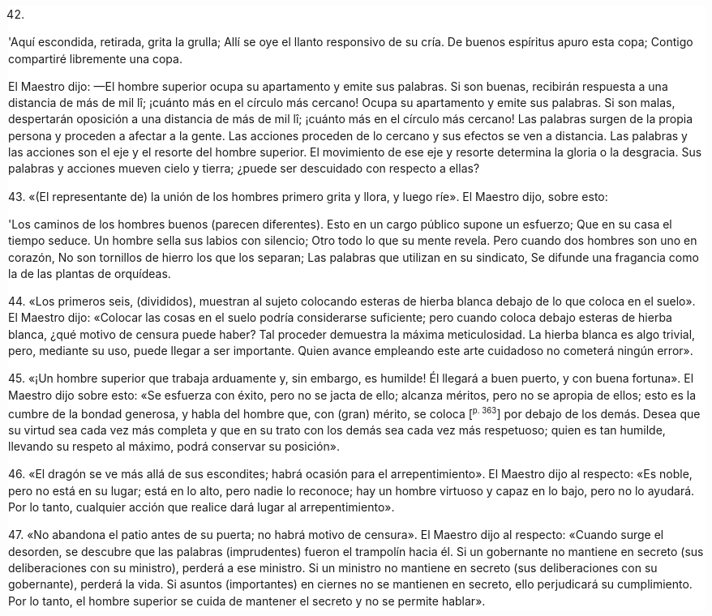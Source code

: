 42.

'Aquí escondida, retirada, grita la grulla;
Allí se oye el llanto responsivo de su cría.
De buenos espíritus apuro esta copa;
Contigo compartiré libremente una copa.

El Maestro dijo: —El hombre superior ocupa su apartamento y emite sus palabras. Si son buenas, recibirán respuesta a una distancia de más de mil lî; ¡cuánto más en el círculo más cercano! Ocupa su apartamento y emite sus palabras. Si son malas, despertarán oposición a una distancia de más de mil lî; ¡cuánto más en el círculo más cercano! Las palabras surgen de la propia persona y proceden a afectar a la gente. Las acciones proceden de lo cercano y sus efectos se ven a distancia. Las palabras y las acciones son el eje y el resorte del hombre superior. El movimiento de ese eje y resorte determina la gloria o la desgracia. Sus palabras y acciones mueven cielo y tierra; ¿puede ser descuidado con respecto a ellas?

43\. «(El representante de) la unión de los hombres primero grita y llora, y luego ríe». El Maestro dijo, sobre esto:

'Los caminos de los hombres buenos (parecen diferentes).
Esto en un cargo público supone un esfuerzo;
Que en su casa el tiempo seduce.
Un hombre sella sus labios con silencio;
Otro todo lo que su mente revela.
Pero cuando dos hombres son uno en corazón,
No son tornillos de hierro los que los separan;
Las palabras que utilizan en su sindicato,
Se difunde una fragancia como la de las plantas de orquídeas.

44\. «Los primeros seis, (divididos), muestran al sujeto colocando esteras de hierba blanca debajo de lo que coloca en el suelo». El Maestro dijo: «Colocar las cosas en el suelo podría considerarse suficiente; pero cuando coloca debajo esteras de hierba blanca, ¿qué motivo de censura puede haber? Tal proceder demuestra la máxima meticulosidad. La hierba blanca es algo trivial, pero, mediante su uso, puede llegar a ser importante. Quien avance empleando este arte cuidadoso no cometerá ningún error».

45\. «¡Un hombre superior que trabaja arduamente y, sin embargo, es humilde! Él llegará a buen puerto, y con buena fortuna». El Maestro dijo sobre esto: «Se esfuerza con éxito, pero no se jacta de ello; alcanza méritos, pero no se apropia de ellos; esto es la cumbre de la bondad generosa, y habla del hombre que, con (gran) mérito, se coloca <span id="p363">[<sup><small>p. 363</small></sup>]</span> por debajo de los demás. Desea que su virtud sea cada vez más completa y que en su trato con los demás sea cada vez más respetuoso; quien es tan humilde, llevando su respeto al máximo, podrá conservar su posición».

46\. ​​«El dragón se ve más allá de sus escondites; habrá ocasión para el arrepentimiento». El Maestro dijo al respecto: «Es noble, pero no está en su lugar; está en lo alto, pero nadie lo reconoce; hay un hombre virtuoso y capaz en lo bajo, pero no lo ayudará. Por lo tanto, cualquier acción que realice dará lugar al arrepentimiento».

47\. «No abandona el patio antes de su puerta; no habrá motivo de censura». El Maestro dijo al respecto: «Cuando surge el desorden, se descubre que las palabras (imprudentes) fueron el trampolín hacia él. Si un gobernante no mantiene en secreto (sus deliberaciones con su ministro), perderá a ese ministro. Si un ministro no mantiene en secreto (sus deliberaciones con su gobernante), perderá la vida. Si asuntos (importantes) en ciernes no se mantienen en secreto, ello perjudicará su cumplimiento. Por lo tanto, el hombre superior se cuida de mantener el secreto y no se permite hablar».


[^254]: 349:I El Capítulo I intenta mostrar la correspondencia entre los fenómenos de la naturaleza externa, siempre cambiantes, y las figuras del Rey Yî, siempre variables. Los primeros cuatro párrafos, se dice, muestran, a partir de los fenómenos de producción y transformación en la naturaleza externa (p. 350), los principios sobre los que se crearon las figuras del Yî. Los párrafos quinto y sexto muestran, en particular, cómo los atributos representados por las figuras <i>Kh</i>ien y Khwăn se encuentran en (las operaciones del) cielo y la tierra. Los dos últimos párrafos muestran ambos atributos encarnados o realizados en el hombre. De hecho, la realización plena solo se da en el sabio o el hombre ideal, quien así se convierte en el modelo para todos los hombres.
  [^255]: 351:II El Capítulo II, párrafos 9-14, se divide en dos partes. La primera contiene los párrafos 9-12 y nos cuenta cómo los sabios, el rey Wăn y el duque de Kâu, procedieron a crear el Yî, de modo que este indicara la buena y la mala suerte de los caminos humanos, en armonía con el bien y el mal, y los procesos de la naturaleza. Los párrafos 13 y 14 conforman la segunda parte y hablan del estudio del Yî por parte del hombre superior, deseoso de hacer lo correcto y aumentar su conocimiento, y de las ventajas que de ello se derivan.
[^256]: 353:III El capítulo III, párrafos 15-19, ofrece información adicional sobre las partes constituyentes del Yî, es decir, el texto del clásico tal como lo conocemos del rey Wăn y su hijo. Los editores imperiales afirman que amplía el significado del cuarto párrafo, el tercero del capítulo 2. Si bien es cierto que lo hace, este relato apenas abarca todo su contenido.
[^257]: 354:IV El Capítulo IV, párrafos 20-23, pretende exaltar aún más el Yî, y parece indicar que el sabio, mediante él, puede realizar un estudio exhaustivo de todos los principios y de la naturaleza humana, hasta alcanzar el conocimiento de las ordenanzas del Cielo. Tal es la descripción del capítulo dada por <i>K</i>û Hsî; pero el segundo carácter del párrafo 21 debe entenderse en el significado que tiene en las sesenta y cuatro frases que explican la estructura emblemática de los hexagramas, como = 'de acuerdo con' y no 'por medio de'. Los editores imperiales de la pág. 355 añaden a su exposición del relato de <i>K</i>û que debe tenerse presente que los sabios no tuvieron que esperar a que se les hiciera el Yî para realizar su estudio exhaustivo. Ya lo habían hecho antes, y el Yî puede considerarse como una charla sobre los resultados, elaborada con su propio estilo peculiar. Es un espejo de la naturaleza, pero sus autores conocían la naturaleza antes de crearla.
[^258]: 357:V Capítulo V, párrafos 24-32, Still nos muestra el Yî diseñado para ofrecer una imagen de los fenómenos del universo externo; pero el autor se centra más en este último, y los diferentes párrafos ofrecen una perspectiva interesante de sus ideas sobre el tema. Supone un cambio constante del reposo al movimiento y del movimiento al reposo, mediante el cual se forman todas las cosas, ahora quietas, ahora en movimiento, ahora expandiéndose, ahora contrayéndose. Se suele hablar de dos formas de un éter original como los dos principios elementales, pero en realidad son un mismo éter, en una doble condición, con una doble acción. Mediante su movimiento sucesivo se producen los fenómenos de la existencia, lo que he llamado «el curso (de las cosas)» en el párrafo 24. Sin embargo, muchos eruditos nativos y algunos sinólogos intentan dar a tâo, el último carácter de ese párrafo, el significado de «razón», aquello que guía y dirige inteligentemente los movimientos de los dos elementos. Pero esta visión no está en armonía con el alcance del capítulo, ni tampoco pueden interpretarse los personajes de manera justa que justifiquen tal interpretación.
[^259]: 359:VI El Capítulo VI, párrafos 33-35, continúa celebrando al Yî como espejo de la naturaleza en todas sus operaciones y en su más amplia extensión. Sin embargo, el lenguaje grandilocuente se reduce a que, cuando nos familiarizamos con los fenómenos de la naturaleza, podemos, con una imaginación apasionada, ver alguna analogía con ellos en los cambios de los diagramas y líneas del libro del Yî.
[^260]: 360:VII Se entiende que el Capítulo VII, párrafos 36 y 37, expone cómo los sabios plasmaron las enseñanzas del Yî en su carácter y conducta. Pero cuando se dice que «fue gracias al Yî que exaltaron su virtud y ampliaron su esfera de acción», el significado solo puede ser que lo que hicieron en estas direcciones estuvo en armonía con los principios que se esforzaron por plasmar en los símbolos del Yî.
[^261]: 364:VIII Capítulo VIII, párrafos 38-48. En los dos primeros párrafos se describe la formación de los diagramas y la explicación de los hexagramas completos y de las líneas individuales. «El sabio», en el párrafo 38, se refiere presumiblemente a Fû-hsî; pero no podemos determinar si el autor creía que había formado solo los ocho trigramas o los sesenta y cuatro hexagramas. Sin embargo, en los diagramas encontramos semblanzas o representaciones de los fenómenos de la naturaleza, incluso los más complejos y difíciles de desentrañar. El párrafo 39 continúa hablando, más específicamente, de la explicación de las líneas individuales, por parte del duque de Kâu, como símbolos de buena o mala suerte, según aparecían en los procesos de adivinación.
[^262]: 366:IX El capítulo IX, párrafos 49-58, es de carácter diferente de los anteriores y trata, de manera insatisfactoria, del uso de los números en conexión con la figura del Yî y la práctica de la adivinación.
[^263]: 370:X El capítulo X, párrafos 59-65, amplía el servicio prestado a los hombres por el Yî, debido a la forma en que los sabios lo hicieron para expresar sus puntos de vista y llevar a cabo sus deseos.
[^264]: 374:XI El Capítulo XI, párrafos 66-74, trata de la adivinación y su esquema, expuesto en el Yî. Este esquema debe atribuirse primero al Cielo, que creó las cosas espirituales: la planta adivinatoria y la tortuga; y después a los sabios, que conocieron la mente del Cielo y subordinaron la planta y la concha al propósito para el que fueron concebidas.
[^265]: 378:XII El capítulo XII, párrafos 75-81, intenta mostrar cómo tenemos en el Yî una representación de los fenómenos cambiantes de la naturaleza, una representación que las palabras o el habla no podrían transmitir.
[^266]: 381:I El Capítulo I, párrafos 1-10, es una ampliación, según Khung Ying-tâ y los editores de la edición imperial de la presente dinastía, del segundo capítulo de la Sección I. Estos últimos afirman que, así como todos los capítulos de la Sección I, a partir del tercero, sirven para ilustrar el capítulo II, lo mismo ocurre con este capítulo y todos los que siguen en esta Sección. Se abordan la formación de los diagramas y de sus diversas líneas, su indicación de buena y mala fortuna, y la analogía entre los procesos de la naturaleza y las operaciones de adivinación, así como otros temas afines.
[^267]: 385:II El Capítulo II, párrafos 11-23, trata del progreso de la civilización en China y de cómo los grandes hombres de la antigüedad que lideraron las diversas etapas de dicho progreso fueron guiados por el Yî. Solo se mencionan cinco de ellos: el primero, Fû-hsî, cuyo reinado, según el menos improbable de los relatos cronológicos, debe situarse en el siglo XXXIV a. C., mientras que el reinado de Shun (pág. 386) finalizó en el año 2203 a. C. Por lo tanto, el período abarcado por este capítulo es de aproximadamente doce siglos y medio. Sin embargo, el autor opina que los diversos descubrimientos e invenciones mencionados fueron sugeridos a sus autores por ciertos hexagramas del Yî. Sin embargo, la opinión más común es que Fû-hsî solo tenía ocho trigramas, y que su multiplicación para obtener los 64 hexagramas fue obra del rey Wăn, mil años después de Shun. Esta es la opinión de los editores del Yî imperial. Si se afirma que el propio Fû-hsî multiplicó sus trigramas y dio nombre a los hexagramas resultantes, ¿cómo pudo haber envuelto en ellos indicios de descubrimientos que no se hicieron hasta muchos siglos después de su muerte? Las afirmaciones del capítulo no pueden considerarse históricas. Provienen de otra mano, y no del propio Confucio. El escritor o compilador relata las leyendas actuales sobre los diversos inventos de su época. La creación de los trigramas se sitúa en primer lugar para honrar al Yî. El relato es diferente al del párrafo 73 de la sección anterior, y no se sabe nada del mapa Ho ni de la escritura Lo.
[^268]: 387:III El capítulo III, párrafos 24-27, trata del Yî como compuesto de diagramas figurativos, que a su vez están compuestos de líneas en constante cambio, de acuerdo con los fenómenos de la naturaleza y la experiencia humana, mientras que a las figuras resultantes se les añade su carácter moral y sus consecuencias providenciales, según los sabios. Puede considerarse un epítome del capítulo 2 de la sección i.
[^269]: 388:IV Capítulo IV, párrafos 28-30. De la distinción de los trigramas en Yang y Yin.
